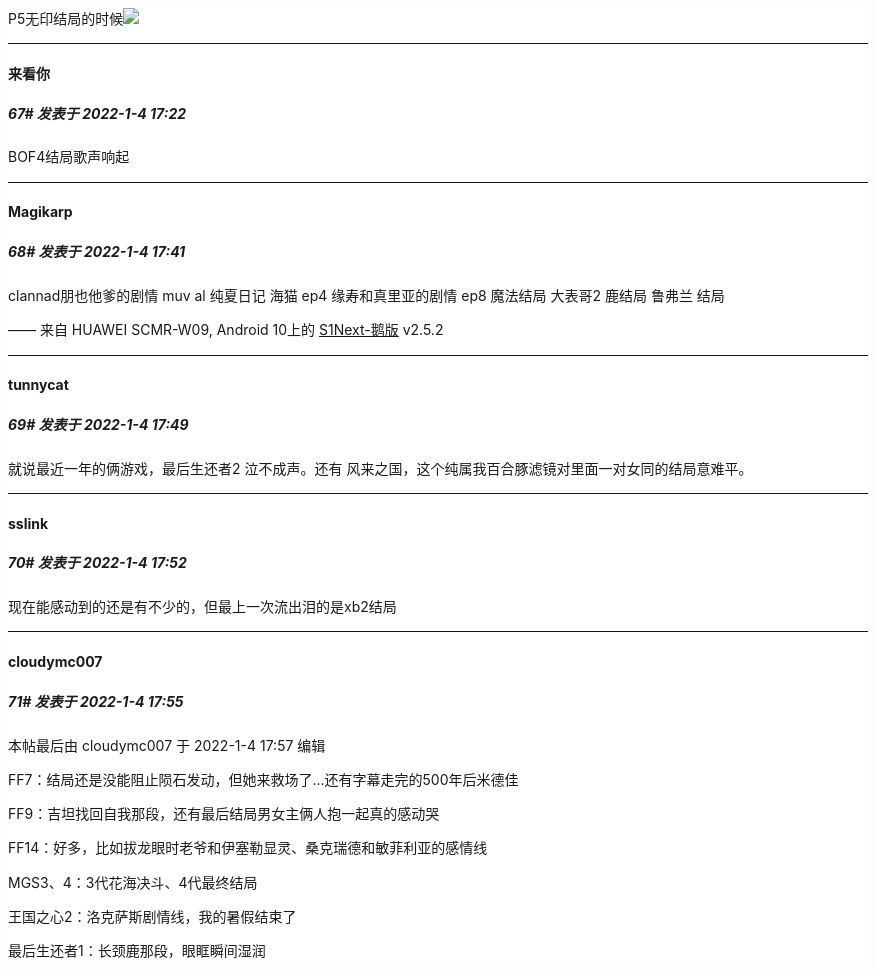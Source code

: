 P5无印结局的时候<img src="https://static.saraba1st.com/image/smiley/face2017/139.png" referrerpolicy="no-referrer">

*****

####  来看你  
##### 67#       发表于 2022-1-4 17:22

BOF4结局歌声响起



*****

####  Magikarp  
##### 68#       发表于 2022-1-4 17:41

clannad朋也他爹的剧情
muv al 纯夏日记
海猫 ep4 缘寿和真里亚的剧情 ep8 魔法结局
大表哥2 鹿结局
鲁弗兰 结局

—— 来自 HUAWEI SCMR-W09, Android 10上的 [S1Next-鹅版](https://github.com/ykrank/S1-Next/releases) v2.5.2



*****

####  tunnycat  
##### 69#       发表于 2022-1-4 17:49

就说最近一年的俩游戏，最后生还者2 泣不成声。还有 风来之国，这个纯属我百合豚滤镜对里面一对女同的结局意难平。

*****

####  sslink  
##### 70#       发表于 2022-1-4 17:52

现在能感动到的还是有不少的，但最上一次流出泪的是xb2结局

*****

####  cloudymc007  
##### 71#       发表于 2022-1-4 17:55

 本帖最后由 cloudymc007 于 2022-1-4 17:57 编辑 

FF7：结局还是没能阻止陨石发动，但她来救场了...还有字幕走完的500年后米德佳

FF9：吉坦找回自我那段，还有最后结局男女主俩人抱一起真的感动哭

FF14：好多，比如拔龙眼时老爷和伊塞勒显灵、桑克瑞德和敏菲利亚的感情线

MGS3、4：3代花海决斗、4代最终结局

王国之心2：洛克萨斯剧情线，我的暑假结束了

最后生还者1：长颈鹿那段，眼眶瞬间湿润
